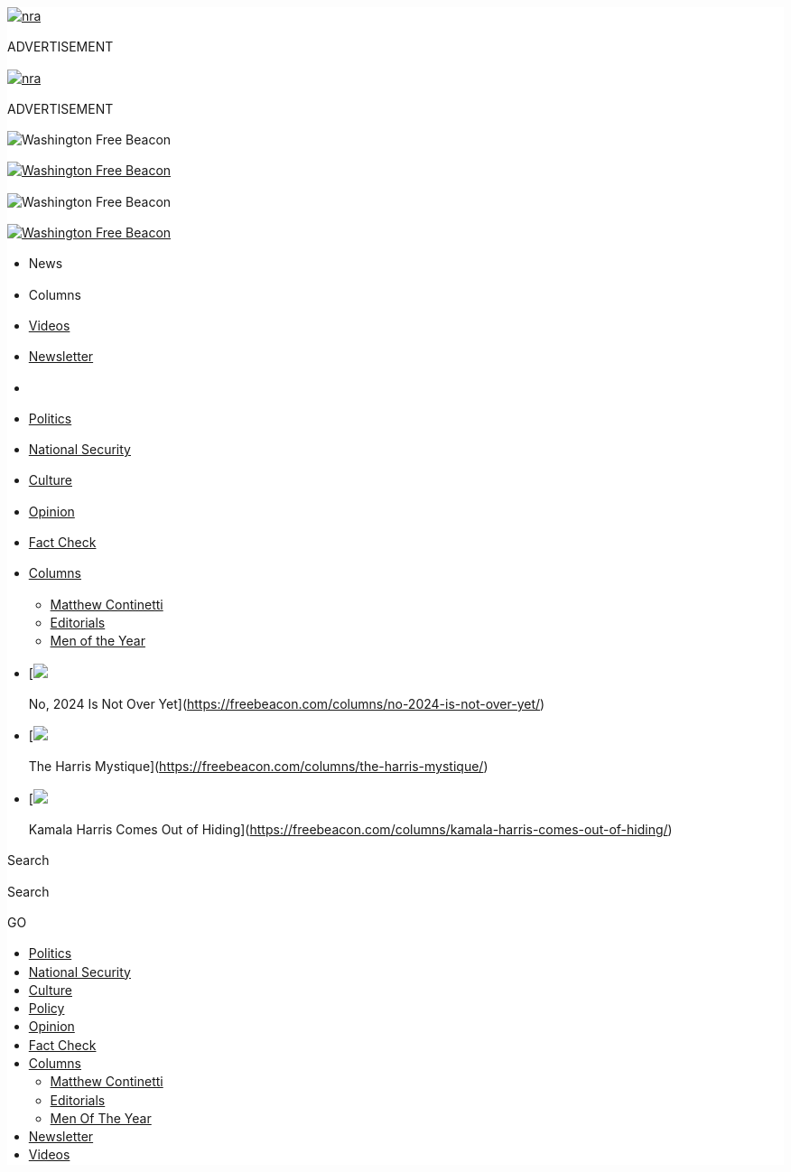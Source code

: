 [![nra](https://freebeacon.com/wp-content/mu-plugins/app/src/ads/assets/april-2023/nra.png)](https://nra.wiki/wfb)

ADVERTISEMENT

[![nra](https://freebeacon.com/wp-content/mu-plugins/app/src/ads/assets/april-2023/nra.png)](https://nra.wiki/wfb)

ADVERTISEMENT

![Washington Free Beacon](https://freebeacon.com/wp-content/themes/freebeacon-2022/assets/images/banner-l.png)

[![Washington Free Beacon](https://freebeacon.com/wp-content/themes/freebeacon-2022/assets/images/logo.png)](https://freebeacon.com/)

![Washington Free Beacon](https://freebeacon.com/wp-content/themes/freebeacon-2022/assets/images/banner-r.png)

[![Washington Free Beacon](https://freebeacon.com/wp-content/themes/freebeacon-2022/assets/images/logo.png)](https://freebeacon.com/)

* News
* Columns
* [Videos](https://freebeacon.com/type/video)
* [Newsletter](https://freebeacon.com/newsletter)
* 

* [Politics](https://freebeacon.com/politics/)
* [National Security](https://freebeacon.com/national-security/)
* [Culture](https://freebeacon.com/culture/)
* [Opinion](https://freebeacon.com/arts-culture-opinion/)
* [Fact Check](https://freebeacon.com/fact-check/)

* [Columns](#)
    * [Matthew Continetti](https://freebeacon.com/author/matt/)
    * [Editorials](https://freebeacon.com/author/washington-free-beacon-editors/)
    * [Men of the Year](https://freebeacon.com/men-of-the-year/)

* [![](https://s3.freebeacon.com/up/2024/09/2024-09-11T022202Z_1_LYNXMPEK8A02D_RTROPTP_4_USA-ELECTION-DEBATE-scaled-e1726155646118.jpg)
    
    No, 2024 Is Not Over Yet](https://freebeacon.com/columns/no-2024-is-not-over-yet/)
* [![](https://s1.freebeacon.com/up/2024/09/vice-president-and-democratic-presidential-candidate-kamala-harris-cam-2-scaled-e1725569189225.jpg)
    
    The Harris Mystique](https://freebeacon.com/columns/the-harris-mystique/)
* [![](https://s1.freebeacon.com/up/2024/08/Screenshot-2024-08-29-at-10.30.16 PM_736x514.png)
    
    Kamala Harris Comes Out of Hiding](https://freebeacon.com/columns/kamala-harris-comes-out-of-hiding/)

 Search

Search 

GO

* [Politics](https://freebeacon.com/politics/)
* [National Security](https://freebeacon.com/national-security/)
* [Culture](https://freebeacon.com/culture/)
* [Policy](https://freebeacon.com/policy/)
* [Opinion](https://freebeacon.com/arts-culture-opinion/)
* [Fact Check](https://freebeacon.com/fact-check/)
* [Columns](#)
    * [Matthew Continetti](https://freebeacon.com/author/matt/)
    * [Editorials](https://freebeacon.com/author/washington-free-beacon-staff/)
    * [Men Of The Year](https://freebeacon.com/men-of-the-year/)
* [Newsletter](https://freebeacon.com/newsletter/)
* [Videos](https://freebeacon.com/type/video/)
